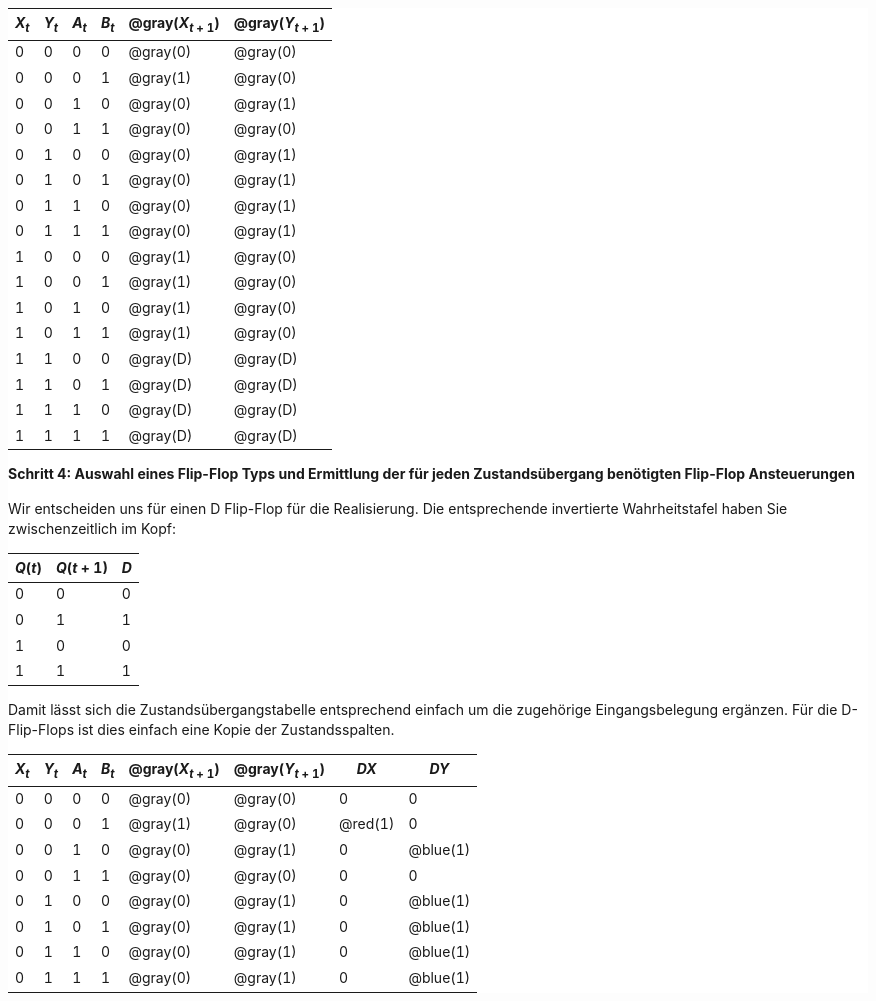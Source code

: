 
| $X_{t}$ | $Y_{t}$ | $A_{t}$ | $B_{t}$ | @gray($X_{t+1}$) | @gray($Y_{t+1}$) |
| ------- | ------- | ------- | ------- | ---------------- | ---------------- |
| 0       | 0       | 0       | 0       | @gray(0)         | @gray(0)         |
| 0       | 0       | 0       | 1       | @gray(1)         | @gray(0)         |
| 0       | 0       | 1       | 0       | @gray(0)         | @gray(1)         |
| 0       | 0       | 1       | 1       | @gray(0)         | @gray(0)         |
| 0       | 1       | 0       | 0       | @gray(0)         | @gray(1)         |
| 0       | 1       | 0       | 1       | @gray(0)         | @gray(1)         |
| 0       | 1       | 1       | 0       | @gray(0)         | @gray(1)         |
| 0       | 1       | 1       | 1       | @gray(0)         | @gray(1)         |
| 1       | 0       | 0       | 0       | @gray(1)         | @gray(0)         |
| 1       | 0       | 0       | 1       | @gray(1)         | @gray(0)         |
| 1       | 0       | 1       | 0       | @gray(1)         | @gray(0)         |
| 1       | 0       | 1       | 1       | @gray(1)         | @gray(0)         |
| 1       | 1       | 0       | 0       | @gray(D)         | @gray(D)         |
| 1       | 1       | 0       | 1       | @gray(D)         | @gray(D)         |
| 1       | 1       | 1       | 0       | @gray(D)         | @gray(D)         |
| 1       | 1       | 1       | 1       | @gray(D)         | @gray(D)         |

**Schritt 4: Auswahl eines Flip-Flop Typs und Ermittlung der für jeden Zustandsübergang benötigten Flip-Flop Ansteuerungen**

Wir entscheiden uns für einen D Flip-Flop für die Realisierung. Die entsprechende invertierte Wahrheitstafel haben Sie zwischenzeitlich im Kopf:


| $Q(t)$ | $Q(t+1)$ | $D$ |
| ------ | -------- | --- |
| $0$    | $0$      | $0$ |
| $0$    | $1$      | $1$ |
| $1$    | $0$      | $0$ |
| $1$    | $1$      | $1$ |

Damit lässt sich die Zustandsübergangstabelle entsprechend einfach um die zugehörige Eingangsbelegung ergänzen. Für die D-Flip-Flops ist dies einfach eine Kopie der Zustandsspalten.


| $X_{t}$ | $Y_{t}$ | $A_{t}$ | $B_{t}$ | @gray($X_{t+1}$) | @gray($Y_{t+1}$) | $DX$    | $DY$     |
| ------- | ------- | ------- | ------- | ---------------- | ---------------- | ------- | -------- |
| 0       | 0       | 0       | 0       | @gray(0)         | @gray(0)         | 0       | 0        |
| 0       | 0       | 0       | 1       | @gray(1)         | @gray(0)         | @red(1) | 0        |
| 0       | 0       | 1       | 0       | @gray(0)         | @gray(1)         | 0       | @blue(1) |
| 0       | 0       | 1       | 1       | @gray(0)         | @gray(0)         | 0       | 0        |
| 0       | 1       | 0       | 0       | @gray(0)         | @gray(1)         | 0       | @blue(1) |
| 0       | 1       | 0       | 1       | @gray(0)         | @gray(1)         | 0       | @blue(1) |
| 0       | 1       | 1       | 0       | @gray(0)         | @gray(1)         | 0       | @blue(1) |
| 0       | 1       | 1       | 1       | @gray(0)         | @gray(1)         | 0       | @blue(1) |